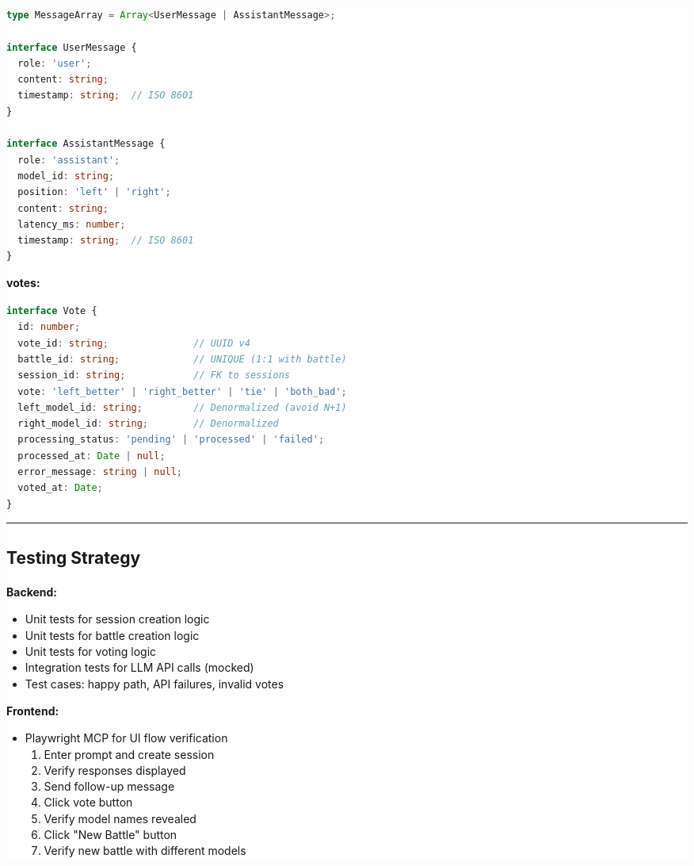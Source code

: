 ```typescript
type MessageArray = Array<UserMessage | AssistantMessage>;

interface UserMessage {
  role: 'user';
  content: string;
  timestamp: string;  // ISO 8601
}

interface AssistantMessage {
  role: 'assistant';
  model_id: string;
  position: 'left' | 'right';
  content: string;
  latency_ms: number;
  timestamp: string;  // ISO 8601
}
```

**votes:**
```typescript
interface Vote {
  id: number;
  vote_id: string;               // UUID v4
  battle_id: string;             // UNIQUE (1:1 with battle)
  session_id: string;            // FK to sessions
  vote: 'left_better' | 'right_better' | 'tie' | 'both_bad';
  left_model_id: string;         // Denormalized (avoid N+1)
  right_model_id: string;        // Denormalized
  processing_status: 'pending' | 'processed' | 'failed';
  processed_at: Date | null;
  error_message: string | null;
  voted_at: Date;
}
```

---

## Testing Strategy

**Backend:**
- Unit tests for session creation logic
- Unit tests for battle creation logic
- Unit tests for voting logic
- Integration tests for LLM API calls (mocked)
- Test cases: happy path, API failures, invalid votes

**Frontend:**
- Playwright MCP for UI flow verification
  1. Enter prompt and create session
  2. Verify responses displayed
  3. Send follow-up message
  4. Click vote button
  5. Verify model names revealed
  6. Click "New Battle" button
  7. Verify new battle with different models
